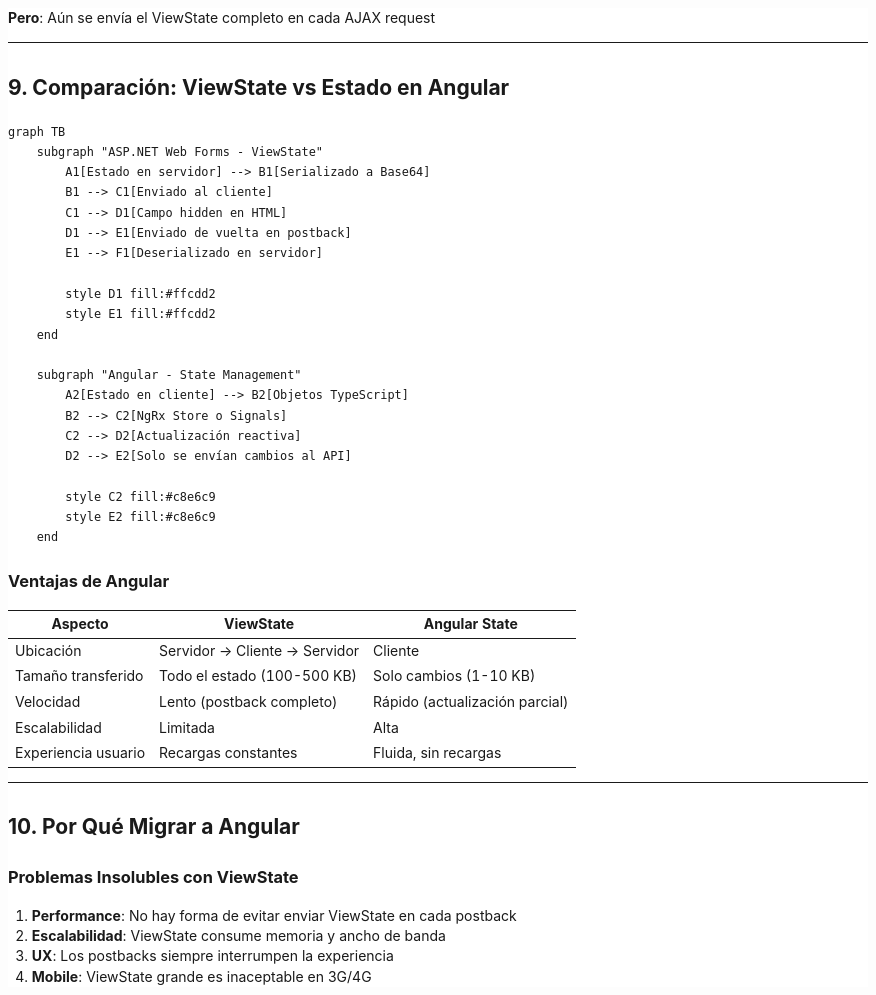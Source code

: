 **Pero**: Aún se envía el ViewState completo en cada AJAX request

---

## 9. Comparación: ViewState vs Estado en Angular

```mermaid
graph TB
    subgraph "ASP.NET Web Forms - ViewState"
        A1[Estado en servidor] --> B1[Serializado a Base64]
        B1 --> C1[Enviado al cliente]
        C1 --> D1[Campo hidden en HTML]
        D1 --> E1[Enviado de vuelta en postback]
        E1 --> F1[Deserializado en servidor]

        style D1 fill:#ffcdd2
        style E1 fill:#ffcdd2
    end

    subgraph "Angular - State Management"
        A2[Estado en cliente] --> B2[Objetos TypeScript]
        B2 --> C2[NgRx Store o Signals]
        C2 --> D2[Actualización reactiva]
        D2 --> E2[Solo se envían cambios al API]

        style C2 fill:#c8e6c9
        style E2 fill:#c8e6c9
    end
```

### Ventajas de Angular

| Aspecto | ViewState | Angular State |
|---------|-----------|---------------|
| Ubicación | Servidor → Cliente → Servidor | Cliente |
| Tamaño transferido | Todo el estado (100-500 KB) | Solo cambios (1-10 KB) |
| Velocidad | Lento (postback completo) | Rápido (actualización parcial) |
| Escalabilidad | Limitada | Alta |
| Experiencia usuario | Recargas constantes | Fluida, sin recargas |

---

## 10. Por Qué Migrar a Angular

### Problemas Insolubles con ViewState

1. **Performance**: No hay forma de evitar enviar ViewState en cada postback
2. **Escalabilidad**: ViewState consume memoria y ancho de banda
3. **UX**: Los postbacks siempre interrumpen la experiencia
4. **Mobile**: ViewState grande es inaceptable en 3G/4G
